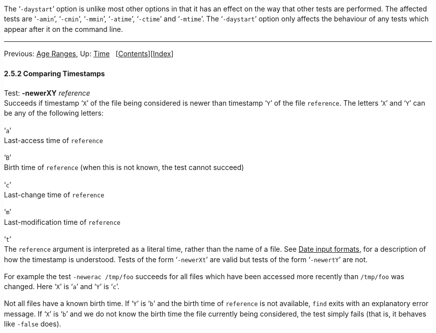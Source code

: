 The ‘`-daystart`’ option is unlike most other options in that it has an
effect on the way that other tests are performed. The affected tests are
‘`-amin`’, ‘`-cmin`’, ‘`-mmin`’, ‘`-atime`’, ‘`-ctime`’ and ‘`-mtime`’.
The ‘`-daystart`’ option only affects the behaviour of any tests which
appear after it on the command line.

------------------------------------------------------------------------

<span id="Comparing-Timestamps"></span>

<div class="header">

Previous: <a href="#Age-Ranges" accesskey="p" rel="prev">Age Ranges</a>,
Up: <a href="#Time" accesskey="u" rel="up">Time</a>  
\[<a href="#SEC_Contents" rel="contents"
title="Table of contents">Contents</a>\]\[<a href="#Primary-Index" rel="index" title="Index">Index</a>\]

</div>

<span id="Comparing-Timestamps-1"></span>

#### 2.5.2 Comparing Timestamps

Test: **-newerXY** *reference*  
Succeeds if timestamp ‘`X`’ of the file being considered is newer than
timestamp ‘`Y`’ of the file `reference`. The letters ‘`X`’ and ‘`Y`’ can
be any of the following letters:

‘`a`’  
Last-access time of `reference`

‘`B`’  
Birth time of `reference` (when this is not known, the test cannot
succeed)

‘`c`’  
Last-change time of `reference`

‘`m`’  
Last-modification time of `reference`

‘`t`’  
The `reference` argument is interpreted as a literal time, rather than
the name of a file. See [Date input formats](#Date-input-formats), for a
description of how the timestamp is understood. Tests of the form
‘`-newerXt`’ are valid but tests of the form ‘`-newertY`’ are not.

For example the test `-newerac /tmp/foo` succeeds for all files which
have been accessed more recently than `/tmp/foo` was changed. Here ‘`X`’
is ‘`a`’ and ‘`Y`’ is ‘`c`’.

Not all files have a known birth time. If ‘`Y`’ is ‘`b`’ and the birth
time of `reference` is not available, `find` exits with an explanatory
error message. If ‘`X`’ is ‘`b`’ and we do not know the birth time the
file currently being considered, the test simply fails (that is, it
behaves like `-false` does).
